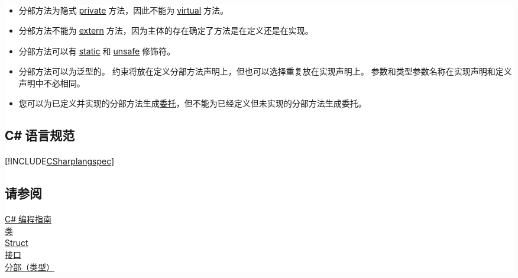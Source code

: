 -   分部方法为隐式 [private](../../../csharp/language-reference/keywords/private.md) 方法，因此不能为 [virtual](../../../csharp/language-reference/keywords/virtual.md) 方法。  
  
-   分部方法不能为 [extern](../../../csharp/language-reference/keywords/extern.md) 方法，因为主体的存在确定了方法是在定义还是在实现。  
  
-   分部方法可以有 [static](../../../csharp/language-reference/keywords/static.md) 和 [unsafe](../../../csharp/language-reference/keywords/unsafe.md) 修饰符。  
  
-   分部方法可以为泛型的。  约束将放在定义分部方法声明上，但也可以选择重复放在实现声明上。  参数和类型参数名称在实现声明和定义声明中不必相同。  
  
-   您可以为已定义并实现的分部方法生成[委托](../../../csharp/language-reference/keywords/delegate.md)，但不能为已经定义但未实现的分部方法生成委托。  
  
## C\# 语言规范  
 [!INCLUDE[CSharplangspec](../../../csharp/language-reference/keywords/includes/csharplangspec_md.md)]  
  
## 请参阅  
 [C\# 编程指南](../../../csharp/programming-guide/index.md)   
 [类](../../../csharp/programming-guide/classes-and-structs/classes.md)   
 [Struct](../../../csharp/programming-guide/classes-and-structs/structs.md)   
 [接口](../../../csharp/programming-guide/interfaces/index.md)   
 [分部（类型）](../../../csharp/language-reference/keywords/partial-type.md)